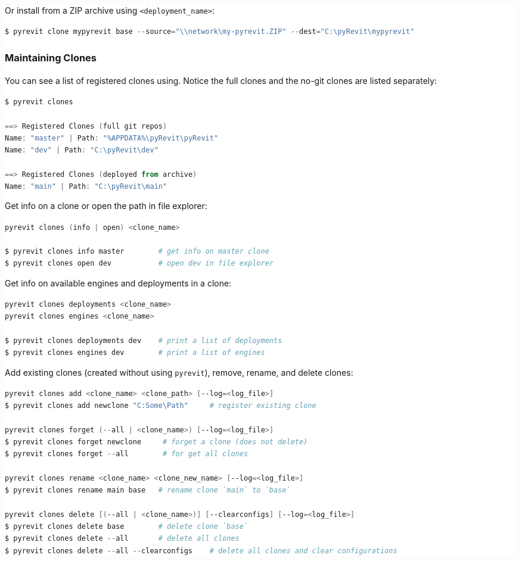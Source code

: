 Or install from a ZIP archive using `<deployment_name>`:

``` powershell
$ pyrevit clone mypyrevit base --source="\\network\my-pyrevit.ZIP" --dest="C:\pyRevit\mypyrevit"
```

### Maintaining Clones

You can see a list of registered clones using. Notice the full clones and the no-git clones are listed separately:

``` powershell
$ pyrevit clones

==> Registered Clones (full git repos)
Name: "master" | Path: "%APPDATA%\pyRevit\pyRevit"
Name: "dev" | Path: "C:\pyRevit\dev"

==> Registered Clones (deployed from archive)
Name: "main" | Path: "C:\pyRevit\main"
```

Get info on a clone or open the path in file explorer:

``` powershell
pyrevit clones (info | open) <clone_name>

$ pyrevit clones info master        # get info on master clone
$ pyrevit clones open dev           # open dev in file explorer
```

Get info on available engines and deployments in a clone:

``` powershell
pyrevit clones deployments <clone_name>
pyrevit clones engines <clone_name>

$ pyrevit clones deployments dev    # print a list of deployments
$ pyrevit clones engines dev        # print a list of engines
```

Add existing clones (created without using `pyrevit`), remove, rename, and delete clones:

``` powershell
pyrevit clones add <clone_name> <clone_path> [--log=<log_file>]
$ pyrevit clones add newclone "C:Some\Path"     # register existing clone

pyrevit clones forget (--all | <clone_name>) [--log=<log_file>]
$ pyrevit clones forget newclone     # forget a clone (does not delete)
$ pyrevit clones forget --all        # for get all clones

pyrevit clones rename <clone_name> <clone_new_name> [--log=<log_file>]
$ pyrevit clones rename main base   # rename clone `main` to `base`

pyrevit clones delete [(--all | <clone_name>)] [--clearconfigs] [--log=<log_file>]
$ pyrevit clones delete base        # delete clone `base`
$ pyrevit clones delete --all       # delete all clones
$ pyrevit clones delete --all --clearconfigs    # delete all clones and clear configurations
```
